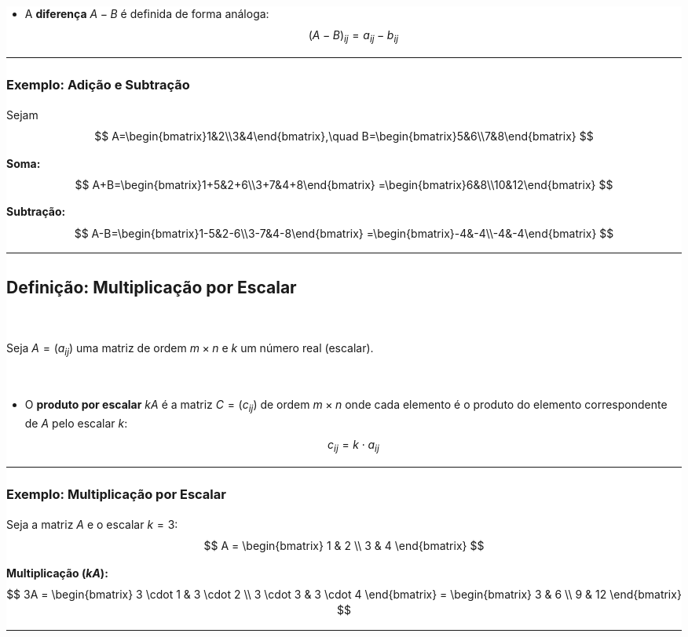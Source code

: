 - A **diferença** $A-B$ é definida de forma análoga:
  $$(A - B)_{ij} = a_{ij} - b_{ij}$$

---

### Exemplo: Adição e Subtração

Sejam
$$
A=\begin{bmatrix}1&2\\3&4\end{bmatrix},\quad
B=\begin{bmatrix}5&6\\7&8\end{bmatrix}
$$

**Soma:**
$$
A+B=\begin{bmatrix}1+5&2+6\\3+7&4+8\end{bmatrix}
=\begin{bmatrix}6&8\\10&12\end{bmatrix}
$$

**Subtração:**
$$
A-B=\begin{bmatrix}1-5&2-6\\3-7&4-8\end{bmatrix}
=\begin{bmatrix}-4&-4\\-4&-4\end{bmatrix}
$$

---

## **Definição: Multiplicação por Escalar**
<br>

Seja $A=(a_{ij})$ uma matriz de ordem $m \times n$ e $k$ um número real (escalar).

<br>

- O **produto por escalar** $kA$ é a matriz $C=(c_{ij})$ de ordem $m \times n$ onde cada elemento é o produto do elemento correspondente de $A$ pelo escalar $k$:
  $$c_{ij} = k \cdot a_{ij}$$

---

### Exemplo: Multiplicação por Escalar

Seja a matriz $A$ e o escalar $k = 3$:
$$
A = \begin{bmatrix} 1 & 2 \\ 3 & 4 \end{bmatrix}
$$

**Multiplicação ($k A$):**
$$
3A = \begin{bmatrix} 3 \cdot 1 & 3 \cdot 2 \\ 3 \cdot 3 & 3 \cdot 4 \end{bmatrix} = \begin{bmatrix} 3 & 6 \\ 9 & 12 \end{bmatrix}
$$

---
